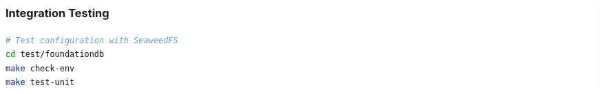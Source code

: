 ### Integration Testing

```bash
# Test configuration with SeaweedFS
cd test/foundationdb
make check-env
make test-unit
```
